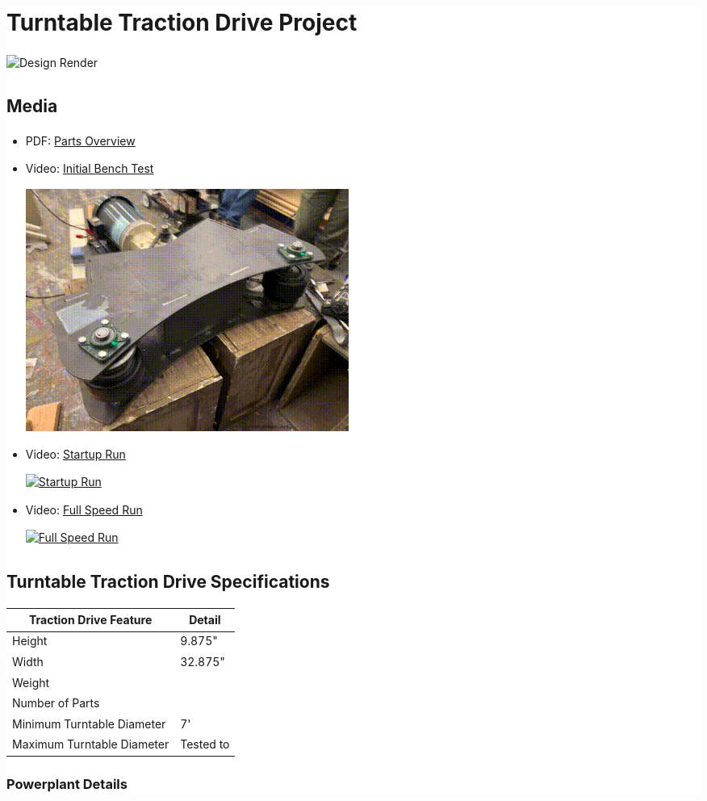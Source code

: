 # Turntable Traction Drive Project

<image alt="Design Render" src="images/design-render.jpg" width=600 />

## Media

- PDF: [Parts Overview](TurntableTractionDrive-PartsOverview.pdf)
- Video: [Initial Bench Test](https://youtu.be/k4kjQTp1Dig)
  
  [![Bench Test](video/bench-run-small.gif)](https://youtu.be/k4kjQTp1Dig)

- Video: [Startup Run](https://youtu.be/NJ8Oi7qZh6Y)

  [![Startup Run](video/startup-run-small.gif)](https://youtu.be/NJ8Oi7qZh6Y)

- Video: [Full Speed Run](https://youtu.be/5Oqq8lbxnWo)

  [![Full Speed Run](video/full-speed-run-small.gif)](https://youtu.be/5Oqq8lbxnWo)

## Turntable Traction Drive Specifications

| Traction Drive Feature |  Detail |
| -------------- | ------------------------------|
| Height | 9.875" |
| Width | 32.875" |
| Weight | |
| Number of Parts | |
| Minimum Turntable Diameter | 7' |
| Maximum Turntable Diameter | Tested to 

### Powerplant Details
